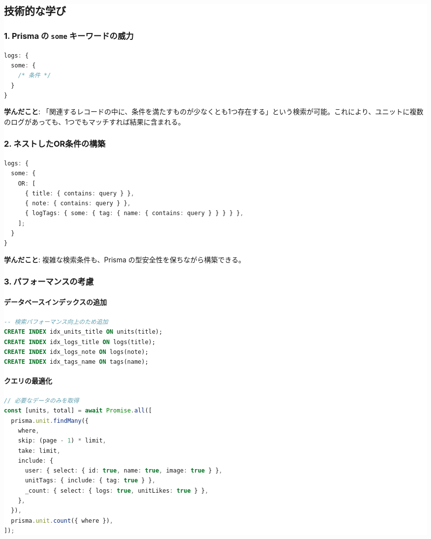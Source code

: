 ## 技術的な学び

### 1. Prisma の `some` キーワードの威力

```typescript
logs: {
  some: {
    /* 条件 */
  }
}
```

**学んだこと**: 「関連するレコードの中に、条件を満たすものが少なくとも1つ存在する」という検索が可能。これにより、ユニットに複数のログがあっても、1つでもマッチすれば結果に含まれる。

### 2. ネストしたOR条件の構築

```typescript
logs: {
  some: {
    OR: [
      { title: { contains: query } },
      { note: { contains: query } },
      { logTags: { some: { tag: { name: { contains: query } } } } },
    ];
  }
}
```

**学んだこと**: 複雑な検索条件も、Prisma の型安全性を保ちながら構築できる。

### 3. パフォーマンスの考慮

#### データベースインデックスの追加

```sql
-- 検索パフォーマンス向上のため追加
CREATE INDEX idx_units_title ON units(title);
CREATE INDEX idx_logs_title ON logs(title);
CREATE INDEX idx_logs_note ON logs(note);
CREATE INDEX idx_tags_name ON tags(name);
```

#### クエリの最適化

```typescript
// 必要なデータのみを取得
const [units, total] = await Promise.all([
  prisma.unit.findMany({
    where,
    skip: (page - 1) * limit,
    take: limit,
    include: {
      user: { select: { id: true, name: true, image: true } },
      unitTags: { include: { tag: true } },
      _count: { select: { logs: true, unitLikes: true } },
    },
  }),
  prisma.unit.count({ where }),
]);
```
